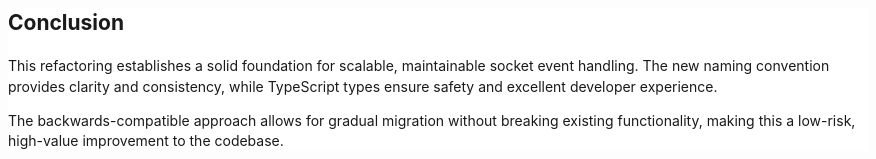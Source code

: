 ## Conclusion

This refactoring establishes a solid foundation for scalable, maintainable socket event handling. The new naming convention provides clarity and consistency, while TypeScript types ensure safety and excellent developer experience.

The backwards-compatible approach allows for gradual migration without breaking existing functionality, making this a low-risk, high-value improvement to the codebase.

